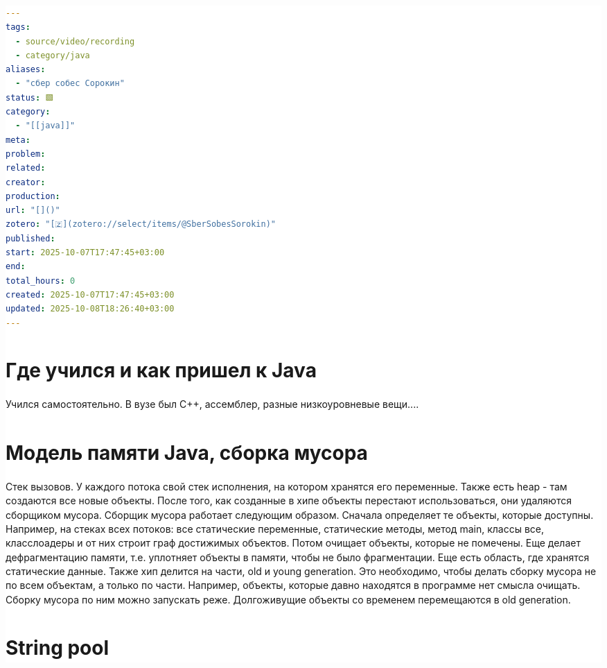 ```yaml
---
tags:
  - source/video/recording
  - category/java
aliases:
  - "сбер собес Сорокин"
status: 🟩
category:
  - "[[java]]"
meta: 
problem: 
related: 
creator: 
production: 
url: "[]()"
zotero: "[🇿](zotero://select/items/@SberSobesSorokin)"
published: 
start: 2025-10-07T17:47:45+03:00
end: 
total_hours: 0
created: 2025-10-07T17:47:45+03:00
updated: 2025-10-08T18:26:40+03:00
---
```


```toc
```

# Где учился и как пришел к Java

Учился самостоятельно. В вузе был С++, ассемблер, разные низкоуровневые вещи....

# Модель памяти Java, сборка мусора

Стек вызовов. У каждого потока свой стек исполнения, на котором хранятся его переменные. Также есть heap - там создаются все новые объекты. После того, как созданные в хипе объекты перестают использоваться, они удаляются сборщиком мусора.
Сборщик мусора работает следующим образом. Сначала определяет те объекты, которые доступны. Например, на стеках всех потоков: все статические переменные, статические методы, метод main, классы все, класслоадеры и от них строит граф достижимых объектов. Потом очищает объекты, которые не помечены. Еще делает дефрагментацию памяти, т.е. уплотняет объекты в памяти, чтобы не было фрагментации. Еще есть область, где хранятся статические данные.
Также хип делится на части, old и young generation. Это необходимо, чтобы делать сборку мусора не по всем объектам, а только по части. Например, объекты, которые давно находятся в программе нет смысла очищать. Сборку мусора по ним можно запускать реже. Долгоживущие объекты со временем перемещаются в old generation.

# String pool
